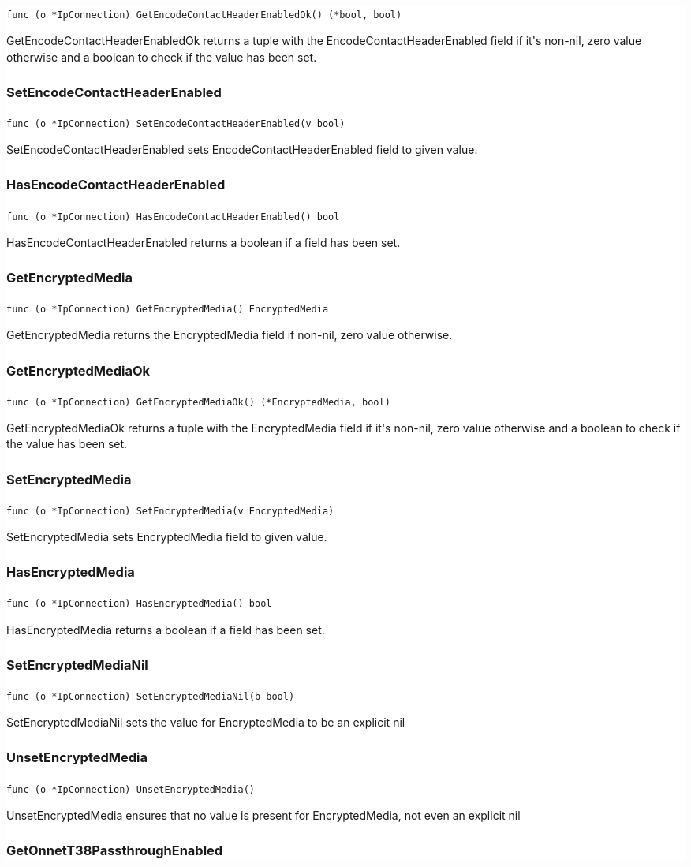 `func (o *IpConnection) GetEncodeContactHeaderEnabledOk() (*bool, bool)`

GetEncodeContactHeaderEnabledOk returns a tuple with the EncodeContactHeaderEnabled field if it's non-nil, zero value otherwise
and a boolean to check if the value has been set.

### SetEncodeContactHeaderEnabled

`func (o *IpConnection) SetEncodeContactHeaderEnabled(v bool)`

SetEncodeContactHeaderEnabled sets EncodeContactHeaderEnabled field to given value.

### HasEncodeContactHeaderEnabled

`func (o *IpConnection) HasEncodeContactHeaderEnabled() bool`

HasEncodeContactHeaderEnabled returns a boolean if a field has been set.

### GetEncryptedMedia

`func (o *IpConnection) GetEncryptedMedia() EncryptedMedia`

GetEncryptedMedia returns the EncryptedMedia field if non-nil, zero value otherwise.

### GetEncryptedMediaOk

`func (o *IpConnection) GetEncryptedMediaOk() (*EncryptedMedia, bool)`

GetEncryptedMediaOk returns a tuple with the EncryptedMedia field if it's non-nil, zero value otherwise
and a boolean to check if the value has been set.

### SetEncryptedMedia

`func (o *IpConnection) SetEncryptedMedia(v EncryptedMedia)`

SetEncryptedMedia sets EncryptedMedia field to given value.

### HasEncryptedMedia

`func (o *IpConnection) HasEncryptedMedia() bool`

HasEncryptedMedia returns a boolean if a field has been set.

### SetEncryptedMediaNil

`func (o *IpConnection) SetEncryptedMediaNil(b bool)`

 SetEncryptedMediaNil sets the value for EncryptedMedia to be an explicit nil

### UnsetEncryptedMedia
`func (o *IpConnection) UnsetEncryptedMedia()`

UnsetEncryptedMedia ensures that no value is present for EncryptedMedia, not even an explicit nil
### GetOnnetT38PassthroughEnabled
